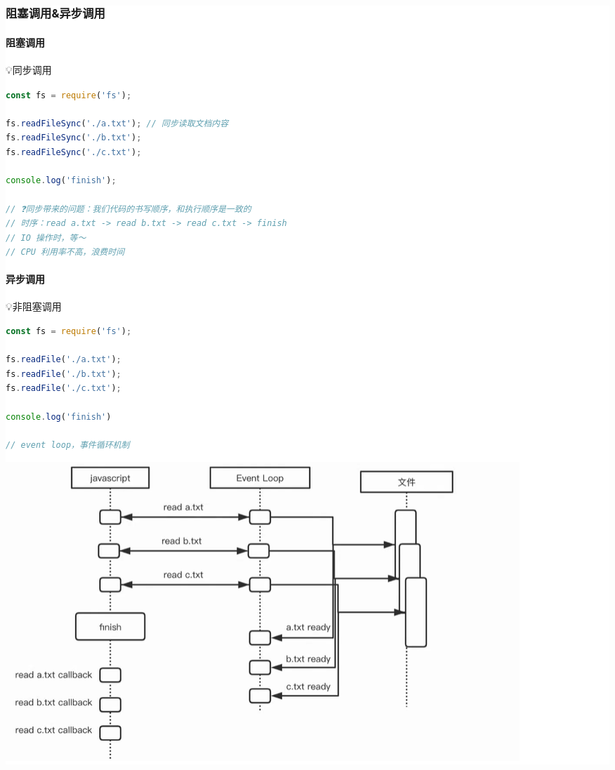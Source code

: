 ### 阻塞调用&异步调用

#### 阻塞调用

💡同步调用

```js
const fs = require('fs');

fs.readFileSync('./a.txt'); // 同步读取文档内容
fs.readFileSync('./b.txt');
fs.readFileSync('./c.txt');

console.log('finish');

// ❓同步带来的问题：我们代码的书写顺序，和执行顺序是一致的
// 时序：read a.txt -> read b.txt -> read c.txt -> finish
// IO 操作时，等～
// CPU 利用率不高，浪费时间
```

#### 异步调用

💡非阻塞调用

```js
const fs = require('fs');

fs.readFile('./a.txt');
fs.readFile('./b.txt');
fs.readFile('./c.txt');
                
console.log('finish')

// event loop，事件循环机制
```

![异步调用时序](./img/异步调用时序.png)
